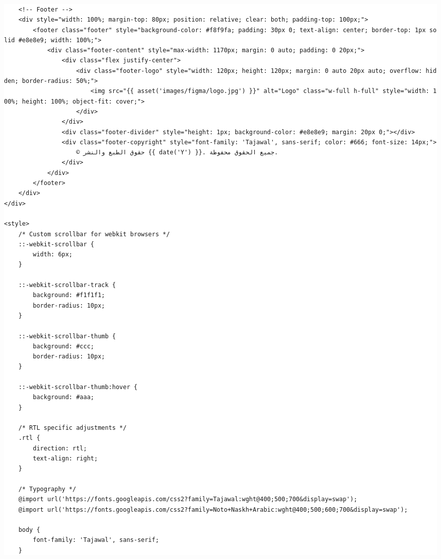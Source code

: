         <!-- Footer -->
        <div style="width: 100%; margin-top: 80px; position: relative; clear: both; padding-top: 100px;">
            <footer class="footer" style="background-color: #f8f9fa; padding: 30px 0; text-align: center; border-top: 1px solid #e8e8e9; width: 100%;">
                <div class="footer-content" style="max-width: 1170px; margin: 0 auto; padding: 0 20px;">
                    <div class="flex justify-center">
                        <div class="footer-logo" style="width: 120px; height: 120px; margin: 0 auto 20px auto; overflow: hidden; border-radius: 50%;">
                            <img src="{{ asset('images/figma/logo.jpg') }}" alt="Logo" class="w-full h-full" style="width: 100%; height: 100%; object-fit: cover;">
                        </div>
                    </div>
                    <div class="footer-divider" style="height: 1px; background-color: #e8e8e9; margin: 20px 0;"></div>
                    <div class="footer-copyright" style="font-family: 'Tajawal', sans-serif; color: #666; font-size: 14px;">
                        © حقوق الطبع والنشر {{ date('Y') }}. جميع الحقوق محفوظة.
                    </div>
                </div>
            </footer>
        </div>
    </div>

    <style>
        /* Custom scrollbar for webkit browsers */
        ::-webkit-scrollbar {
            width: 6px;
        }
        
        ::-webkit-scrollbar-track {
            background: #f1f1f1;
            border-radius: 10px;
        }
        
        ::-webkit-scrollbar-thumb {
            background: #ccc;
            border-radius: 10px;
        }
        
        ::-webkit-scrollbar-thumb:hover {
            background: #aaa;
        }
        
        /* RTL specific adjustments */
        .rtl {
            direction: rtl;
            text-align: right;
        }
        
        /* Typography */
        @import url('https://fonts.googleapis.com/css2?family=Tajawal:wght@400;500;700&display=swap');
        @import url('https://fonts.googleapis.com/css2?family=Noto+Naskh+Arabic:wght@400;500;600;700&display=swap');
        
        body {
            font-family: 'Tajawal', sans-serif;
        }
        
